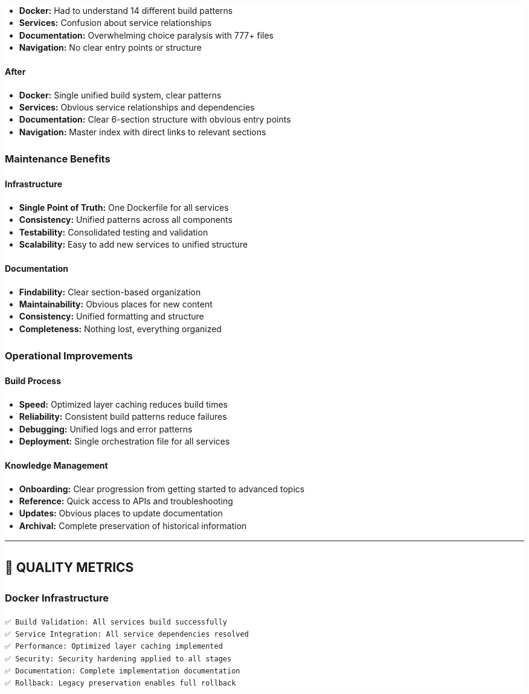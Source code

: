 - **Docker:** Had to understand 14 different build patterns
- **Services:** Confusion about service relationships
- **Documentation:** Overwhelming choice paralysis with 777+ files
- **Navigation:** No clear entry points or structure

#### After

- **Docker:** Single unified build system, clear patterns
- **Services:** Obvious service relationships and dependencies
- **Documentation:** Clear 6-section structure with obvious entry points
- **Navigation:** Master index with direct links to relevant sections

### Maintenance Benefits

#### Infrastructure

- **Single Point of Truth:** One Dockerfile for all services
- **Consistency:** Unified patterns across all components
- **Testability:** Consolidated testing and validation
- **Scalability:** Easy to add new services to unified structure

#### Documentation

- **Findability:** Clear section-based organization
- **Maintainability:** Obvious places for new content
- **Consistency:** Unified formatting and structure
- **Completeness:** Nothing lost, everything organized

### Operational Improvements

#### Build Process

- **Speed:** Optimized layer caching reduces build times
- **Reliability:** Consistent build patterns reduce failures
- **Debugging:** Unified logs and error patterns
- **Deployment:** Single orchestration file for all services

#### Knowledge Management

- **Onboarding:** Clear progression from getting started to advanced topics
- **Reference:** Quick access to APIs and troubleshooting
- **Updates:** Obvious places to update documentation
- **Archival:** Complete preservation of historical information

---

## 🎯 QUALITY METRICS

### Docker Infrastructure

```
✅ Build Validation: All services build successfully
✅ Service Integration: All service dependencies resolved
✅ Performance: Optimized layer caching implemented
✅ Security: Security hardening applied to all stages
✅ Documentation: Complete implementation documentation
✅ Rollback: Legacy preservation enables full rollback
```
